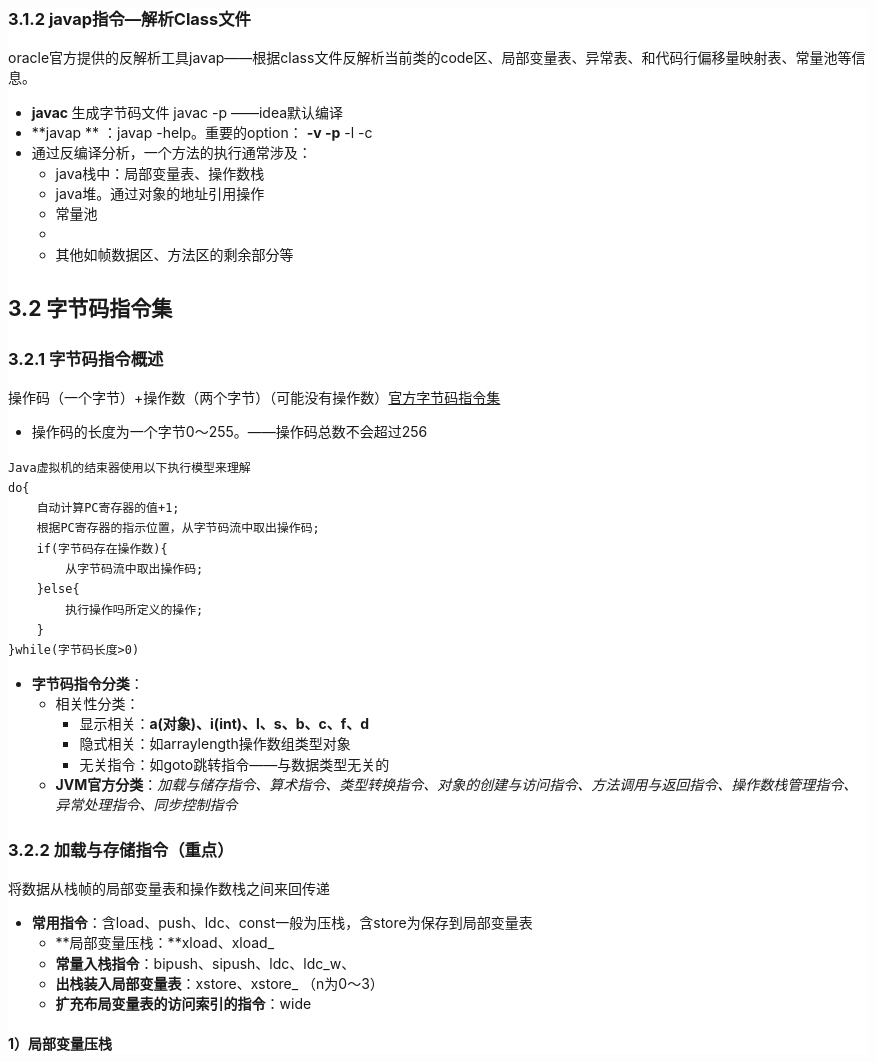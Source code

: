### 3.1.2 javap指令—解析Class文件

oracle官方提供的反解析工具javap——根据class文件反解析当前类的code区、局部变量表、异常表、和代码行偏移量映射表、常量池等信息。

* **javac <options> <file>** 生成字节码文件 javac -p ——idea默认编译
* **javap <options> <classes> ** ：javap -help。重要的option： **-v -p** -l -c
* 通过反编译分析，一个方法的执行通常涉及：
  * java栈中：局部变量表、操作数栈
  * java堆。通过对象的地址引用操作
  * 常量池
  * 
  * 其他如帧数据区、方法区的剩余部分等

## 3.2 字节码指令集

### 3.2.1 字节码指令概述

操作码（一个字节）+操作数（两个字节）（可能没有操作数）[官方字节码指令集](https://docs.oracle.com/javase/specs/jvms/se16/html/jvms-6.html)

* 操作码的长度为一个字节0～255。——操作码总数不会超过256

```
Java虚拟机的结束器使用以下执行模型来理解
do{
	自动计算PC寄存器的值+1;
	根据PC寄存器的指示位置，从字节码流中取出操作码;
	if(字节码存在操作数){
		从字节码流中取出操作码;
	}else{
		执行操作吗所定义的操作;
	}
}while(字节码长度>0)
```

* **字节码指令分类**：
  * 相关性分类：
    * 显示相关：**a(对象)、i(int)、l、s、b、c、f、d**
    * 隐式相关：如arraylength操作数组类型对象
    * 无关指令：如goto跳转指令——与数据类型无关的
  * **JVM官方分类**：*加载与储存指令、算术指令、类型转换指令、对象的创建与访问指令、方法调用与返回指令、操作数栈管理指令、异常处理指令、同步控制指令*

### 3.2.2 加载与存储指令（重点）

将数据从栈帧的局部变量表和操作数栈之间来回传递

* **常用指令**：含load、push、ldc、const一般为压栈，含store为保存到局部变量表
  * **局部变量压栈：**xload、xload_<n>
  * **常量入栈指令**：bipush、sipush、ldc、ldc_w、
  * **出栈装入局部变量表**：xstore、xstore_<n> （n为0～3）
  * **扩充布局变量表的访问索引的指令**：wide

#### 1）局部变量压栈
